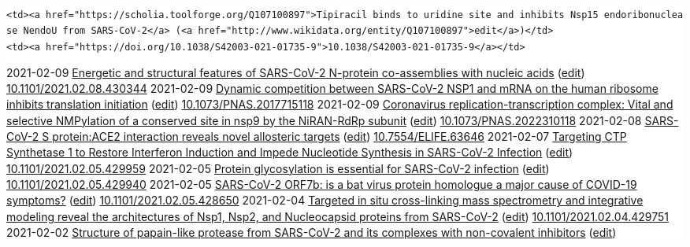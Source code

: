     <td><a href="https://scholia.toolforge.org/Q107100897">Tipiracil binds to uridine site and inhibits Nsp15 endoribonuclease NendoU from SARS-CoV-2</a> (<a href="http://www.wikidata.org/entity/Q107100897">edit</a>)</td>
    <td><a href="https://doi.org/10.1038/S42003-021-01735-9">10.1038/S42003-021-01735-9</a></td>
  </tr>
  <tr>
    <td>2021-02-09</td>
    <td><a href="https://scholia.toolforge.org/Q106460575">Energetic and structural features of SARS-CoV-2 N-protein co-assemblies with nucleic acids</a> (<a href="http://www.wikidata.org/entity/Q106460575">edit</a>)</td>
    <td><a href="https://doi.org/10.1101/2021.02.08.430344">10.1101/2021.02.08.430344</a></td>
  </tr>
  <tr>
    <td>2021-02-09</td>
    <td><a href="https://scholia.toolforge.org/Q107111791">Dynamic competition between SARS-CoV-2 NSP1 and mRNA on the human ribosome inhibits translation initiation</a> (<a href="http://www.wikidata.org/entity/Q107111791">edit</a>)</td>
    <td><a href="https://doi.org/10.1073/PNAS.2017715118">10.1073/PNAS.2017715118</a></td>
  </tr>
  <tr>
    <td>2021-02-09</td>
    <td><a href="https://scholia.toolforge.org/Q107343678">Coronavirus replication-transcription complex: Vital and selective NMPylation of a conserved site in nsp9 by the NiRAN-RdRp subunit</a> (<a href="http://www.wikidata.org/entity/Q107343678">edit</a>)</td>
    <td><a href="https://doi.org/10.1073/PNAS.2022310118">10.1073/PNAS.2022310118</a></td>
  </tr>
  <tr>
    <td>2021-02-08</td>
    <td><a href="https://scholia.toolforge.org/Q107473204">SARS-CoV-2 S protein:ACE2 interaction reveals novel allosteric targets</a> (<a href="http://www.wikidata.org/entity/Q107473204">edit</a>)</td>
    <td><a href="https://doi.org/10.7554/ELIFE.63646">10.7554/ELIFE.63646</a></td>
  </tr>
  <tr>
    <td>2021-02-07</td>
    <td><a href="https://scholia.toolforge.org/Q106452240">Targeting CTP Synthetase 1 to Restore Interferon Induction and Impede Nucleotide Synthesis in SARS-CoV-2 Infection</a> (<a href="http://www.wikidata.org/entity/Q106452240">edit</a>)</td>
    <td><a href="https://doi.org/10.1101/2021.02.05.429959">10.1101/2021.02.05.429959</a></td>
  </tr>
  <tr>
    <td>2021-02-05</td>
    <td><a href="https://scholia.toolforge.org/Q106599505">Protein glycosylation is essential for SARS-CoV-2 infection</a> (<a href="http://www.wikidata.org/entity/Q106599505">edit</a>)</td>
    <td><a href="https://doi.org/10.1101/2021.02.05.429940">10.1101/2021.02.05.429940</a></td>
  </tr>
  <tr>
    <td>2021-02-05</td>
    <td><a href="https://scholia.toolforge.org/Q106460519">SARS-CoV-2 ORF7b: is a bat virus protein homologue a major cause of COVID-19 symptoms?</a> (<a href="http://www.wikidata.org/entity/Q106460519">edit</a>)</td>
    <td><a href="https://doi.org/10.1101/2021.02.05.428650">10.1101/2021.02.05.428650</a></td>
  </tr>
  <tr>
    <td>2021-02-04</td>
    <td><a href="https://scholia.toolforge.org/Q106599770">Targeted in situ cross-linking mass spectrometry and integrative modeling reveal the architectures of Nsp1, Nsp2, and Nucleocapsid proteins from SARS-CoV-2</a> (<a href="http://www.wikidata.org/entity/Q106599770">edit</a>)</td>
    <td><a href="https://doi.org/10.1101/2021.02.04.429751">10.1101/2021.02.04.429751</a></td>
  </tr>
  <tr>
    <td>2021-02-02</td>
    <td><a href="https://scholia.toolforge.org/Q107011723">Structure of papain-like protease from SARS-CoV-2 and its complexes with non-covalent inhibitors</a> (<a href="http://www.wikidata.org/entity/Q107011723">edit</a>)</td>